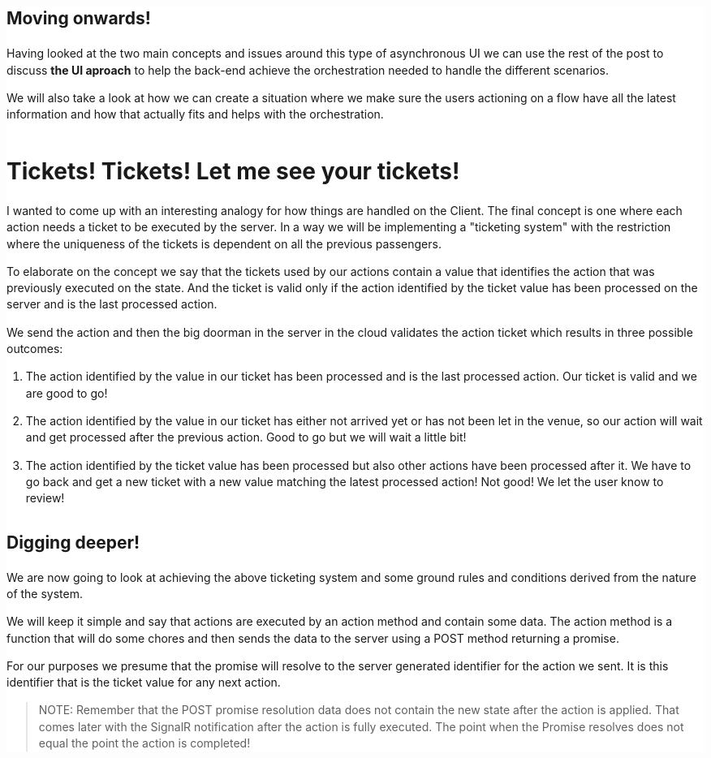 ## Moving onwards!

Having looked at the two main concepts and issues around this type of
asynchronous UI we can use the rest of the post to discuss **the UI aproach** to help the
back-end achieve the orchestration needed to handle the different scenarios.

We will also take a look at how we can create a situation where we make sure
the users actioning on a flow have all the latest information and how that
actually fits and helps with the orchestration.

# Tickets! Tickets! Let me see your tickets! 

I wanted to come up with an interesting analogy for how things are handled on
the Client. The final concept is one where each action needs a ticket to be
executed by the server. In a way we will be implementing a "ticketing system"
with the restriction where the uniqueness of the tickets is dependent on all
the previous passengers.

To elaborate on the concept we say that the tickets used by our actions
contain a value that identifies the action that was previously executed on the
state. And the ticket is valid only if the action identified by the ticket
value has been processed on the server and is the last processed action.

We send the action and then the big doorman in the server in the cloud
validates the action ticket which results in three possible outcomes:

1. The action identified by the value in our ticket has been processed and is
the last processed action. Our ticket is valid and we are good to go!

2. The action identified by the value in our ticket has either not arrived yet
or has not been let in the venue, so our action will wait and get processed
after the previous action. Good to go but we will wait a little bit!

3. The action identified by the ticket value has been processed but also other
actions have been processed after it. We have to go back and get a new ticket
with a new value matching the latest processed action! Not good! We  let the user know to review!

## Digging deeper!

We are now going to look at achieving the above ticketing system and some
ground rules and conditions derived from the nature of the system.

We will keep it simple and say that actions are executed by an action method
and contain some data. The action method is a function that will do some
chores and then sends the data to the server using a POST method returning a
promise.

For our purposes we presume that the promise will resolve to the server
generated identifier for the action we sent. It is this identifier that
is the ticket value for any next action.

> NOTE: Remember that the POST promise resolution data does not contain the new state after
the action is applied. That comes later with the SignalR notification after
the action is fully executed. The point when the Promise resolves does not equal the point the action is completed!
